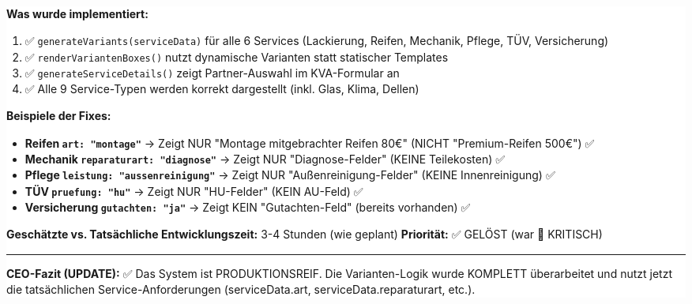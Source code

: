 **Was wurde implementiert:**
1. ✅ `generateVariants(serviceData)` für alle 6 Services (Lackierung, Reifen, Mechanik, Pflege, TÜV, Versicherung)
2. ✅ `renderVariantenBoxes()` nutzt dynamische Varianten statt statischer Templates
3. ✅ `generateServiceDetails()` zeigt Partner-Auswahl im KVA-Formular an
4. ✅ Alle 9 Service-Typen werden korrekt dargestellt (inkl. Glas, Klima, Dellen)

**Beispiele der Fixes:**
- **Reifen `art: "montage"`** → Zeigt NUR "Montage mitgebrachter Reifen 80€" (NICHT "Premium-Reifen 500€") ✅
- **Mechanik `reparaturart: "diagnose"`** → Zeigt NUR "Diagnose-Felder" (KEINE Teilekosten) ✅
- **Pflege `leistung: "aussenreinigung"`** → Zeigt NUR "Außenreinigung-Felder" (KEINE Innenreinigung) ✅
- **TÜV `pruefung: "hu"`** → Zeigt NUR "HU-Felder" (KEIN AU-Feld) ✅
- **Versicherung `gutachten: "ja"`** → Zeigt KEIN "Gutachten-Feld" (bereits vorhanden) ✅

**Geschätzte vs. Tatsächliche Entwicklungszeit:** 3-4 Stunden (wie geplant)
**Priorität:** ✅ GELÖST (war 🚨 KRITISCH)

---

**CEO-Fazit (UPDATE):** ✅ Das System ist PRODUKTIONSREIF. Die Varianten-Logik wurde KOMPLETT überarbeitet und nutzt jetzt die tatsächlichen Service-Anforderungen (serviceData.art, serviceData.reparaturart, etc.).
